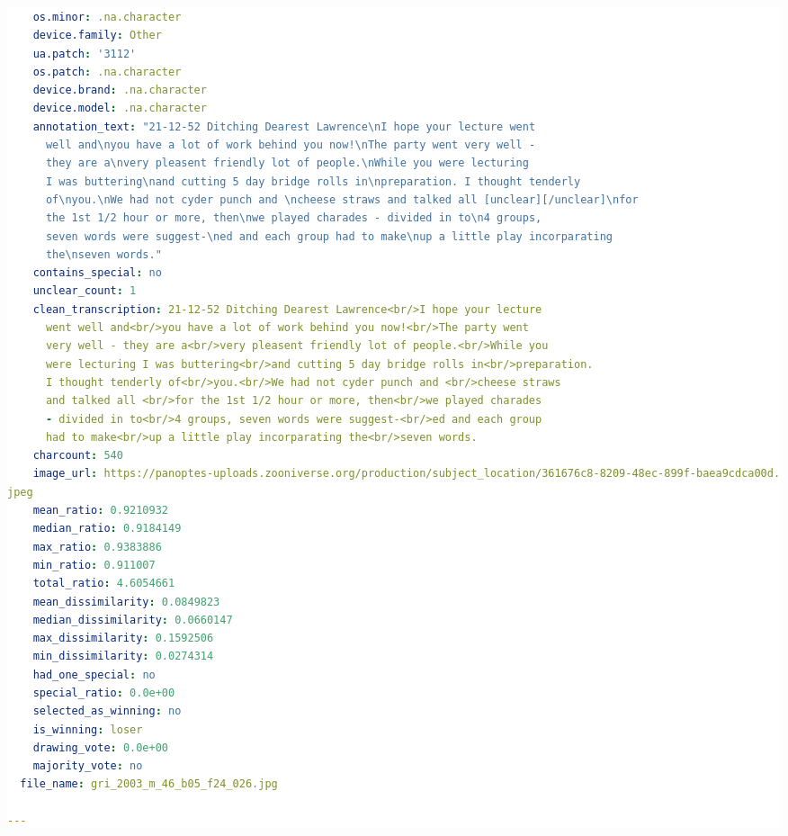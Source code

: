 ```yaml
    os.minor: .na.character
    device.family: Other
    ua.patch: '3112'
    os.patch: .na.character
    device.brand: .na.character
    device.model: .na.character
    annotation_text: "21-12-52 Ditching Dearest Lawrence\nI hope your lecture went
      well and\nyou have a lot of work behind you now!\nThe party went very well -
      they are a\nvery pleasent friendly lot of people.\nWhile you were lecturing
      I was buttering\nand cutting 5 day bridge rolls in\npreparation. I thought tenderly
      of\nyou.\nWe had not cyder punch and \ncheese straws and talked all [unclear][/unclear]\nfor
      the 1st 1/2 hour or more, then\nwe played charades - divided in to\n4 groups,
      seven words were suggest-\ned and each group had to make\nup a little play incorparating
      the\nseven words."
    contains_special: no
    unclear_count: 1
    clean_transcription: 21-12-52 Ditching Dearest Lawrence<br/>I hope your lecture
      went well and<br/>you have a lot of work behind you now!<br/>The party went
      very well - they are a<br/>very pleasent friendly lot of people.<br/>While you
      were lecturing I was buttering<br/>and cutting 5 day bridge rolls in<br/>preparation.
      I thought tenderly of<br/>you.<br/>We had not cyder punch and <br/>cheese straws
      and talked all <br/>for the 1st 1/2 hour or more, then<br/>we played charades
      - divided in to<br/>4 groups, seven words were suggest-<br/>ed and each group
      had to make<br/>up a little play incorparating the<br/>seven words.
    charcount: 540
    image_url: https://panoptes-uploads.zooniverse.org/production/subject_location/361676c8-8209-48ec-899f-baea9cdca00d.jpeg
    mean_ratio: 0.9210932
    median_ratio: 0.9184149
    max_ratio: 0.9383886
    min_ratio: 0.911007
    total_ratio: 4.6054661
    mean_dissimilarity: 0.0849823
    median_dissimilarity: 0.0660147
    max_dissimilarity: 0.1592506
    min_dissimilarity: 0.0274314
    had_one_special: no
    special_ratio: 0.0e+00
    selected_as_winning: no
    is_winning: loser
    drawing_vote: 0.0e+00
    majority_vote: no
  file_name: gri_2003_m_46_b05_f24_026.jpg

---
```

